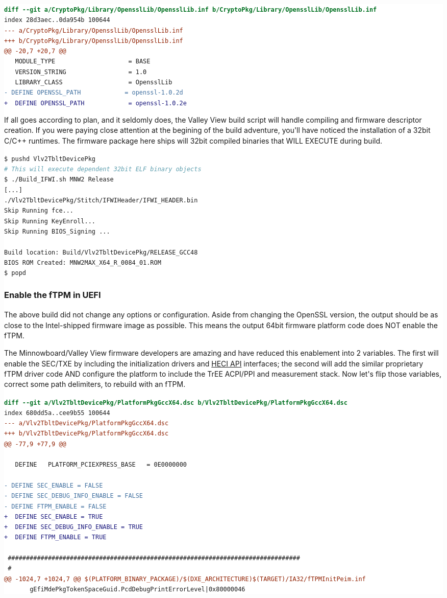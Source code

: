 ```diff
diff --git a/CryptoPkg/Library/OpensslLib/OpensslLib.inf b/CryptoPkg/Library/OpensslLib/OpensslLib.inf
index 28d3aec..0da954b 100644
--- a/CryptoPkg/Library/OpensslLib/OpensslLib.inf
+++ b/CryptoPkg/Library/OpensslLib/OpensslLib.inf
@@ -20,7 +20,7 @@
   MODULE_TYPE                    = BASE
   VERSION_STRING                 = 1.0
   LIBRARY_CLASS                  = OpensslLib
- DEFINE OPENSSL_PATH            = openssl-1.0.2d
+  DEFINE OPENSSL_PATH            = openssl-1.0.2e
```

If all goes according to plan, and it seldomly does, the Valley View build script will handle compiling and firmware descriptor creation. If you were paying close attention at the begining of the build adventure, you'll have noticed the installation of a 32bit C/C++ runtimes. The firmware package here ships will 32bit compiled binaries that WILL EXECUTE during build.

```bash
$ pushd Vlv2TbltDevicePkg
# This will execute dependent 32bit ELF binary objects
$ ./Build_IFWI.sh MNW2 Release
[...]
./Vlv2TbltDevicePkg/Stitch/IFWIHeader/IFWI_HEADER.bin
Skip Running fce...
Skip Running KeyEnroll...
Skip Running BIOS_Signing ...

Build location: Build/Vlv2TbltDevicePkg/RELEASE_GCC48
BIOS ROM Created: MNW2MAX_X64_R_0084_01.ROM
$ popd
```

### Enable the fTPM in UEFI

The above build did not change any options or configuration. Aside from changing the OpenSSL version, the output should be as close to the Intel-shipped firmware image as possible. This means the output 64bit firmware platform code does NOT enable the fTPM.

The Minnowboard/Valley View firmware developers are amazing and have reduced this enablement into 2 variables. The first will enable the SEC/TXE by including the initialization drivers and [HECI API](https://en.wikipedia.org/wiki/Host_Embedded_Controller_Interface) interfaces; the second will add the similar proprietary fTPM driver code AND configure the platform to include the TrEE ACPI/PPI and measurement stack. Now let's flip those variables, correct some path delimiters, to rebuild with an fTPM.

```diff
diff --git a/Vlv2TbltDevicePkg/PlatformPkgGccX64.dsc b/Vlv2TbltDevicePkg/PlatformPkgGccX64.dsc
index 680dd5a..cee9b55 100644
--- a/Vlv2TbltDevicePkg/PlatformPkgGccX64.dsc
+++ b/Vlv2TbltDevicePkg/PlatformPkgGccX64.dsc
@@ -77,9 +77,9 @@

   DEFINE   PLATFORM_PCIEXPRESS_BASE   = 0E0000000

- DEFINE SEC_ENABLE = FALSE
- DEFINE SEC_DEBUG_INFO_ENABLE = FALSE
- DEFINE FTPM_ENABLE = FALSE
+  DEFINE SEC_ENABLE = TRUE
+  DEFINE SEC_DEBUG_INFO_ENABLE = TRUE
+  DEFINE FTPM_ENABLE = TRUE

 ################################################################################
 #
@@ -1024,7 +1024,7 @@ $(PLATFORM_BINARY_PACKAGE)/$(DXE_ARCHITECTURE)$(TARGET)/IA32/fTPMInitPeim.inf
       gEfiMdePkgTokenSpaceGuid.PcdDebugPrintErrorLevel|0x80000046
```